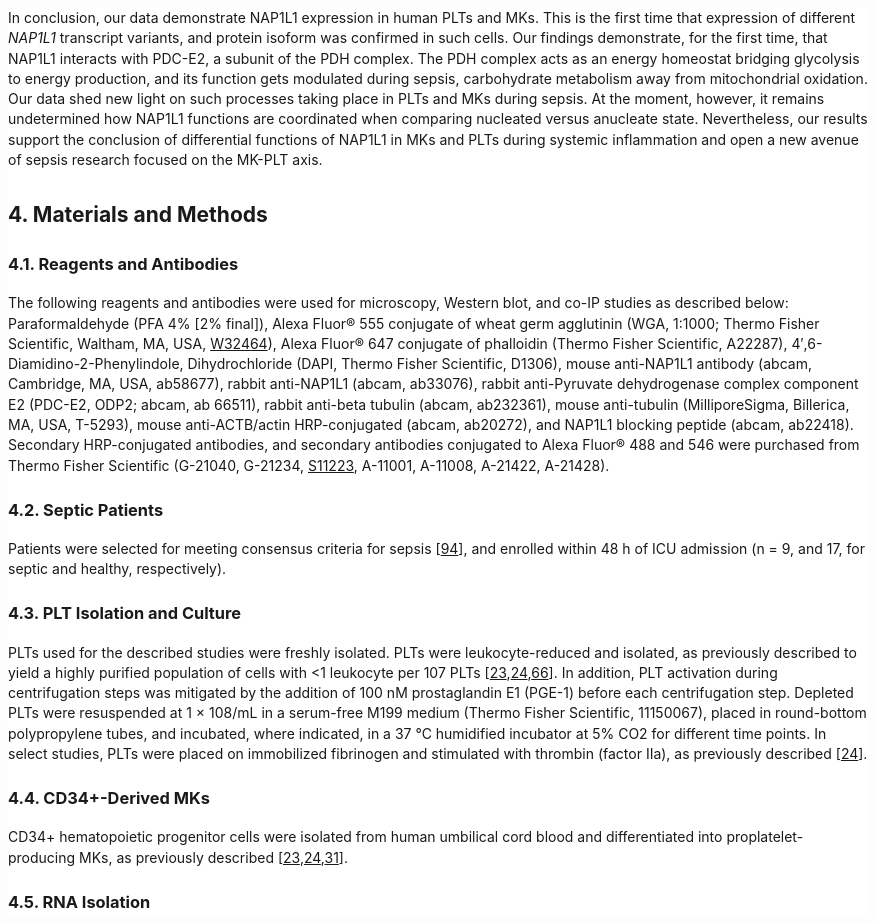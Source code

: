 In conclusion, our data demonstrate NAP1L1 expression in human PLTs and MKs. This is the first time that expression of different _NAP1L1_ transcript variants, and protein isoform was confirmed in such cells. Our findings demonstrate, for the first time, that NAP1L1 interacts with PDC-E2, a subunit of the PDH complex. The PDH complex acts as an energy homeostat bridging glycolysis to energy production, and its function gets modulated during sepsis, carbohydrate metabolism away from mitochondrial oxidation. Our data shed new light on such processes taking place in PLTs and MKs during sepsis. At the moment, however, it remains undetermined how NAP1L1 functions are coordinated when comparing nucleated versus anucleate state. Nevertheless, our results support the conclusion of differential functions of NAP1L1 in MKs and PLTs during systemic inflammation and open a new avenue of sepsis research focused on the MK-PLT axis.

## 4\. Materials and Methods

### 4.1. Reagents and Antibodies

The following reagents and antibodies were used for microscopy, Western blot, and co-IP studies as described below: Paraformaldehyde (PFA 4% \[2% final\]), Alexa Fluor® 555 conjugate of wheat germ agglutinin (WGA, 1:1000; Thermo Fisher Scientific, Waltham, MA, USA, [W32464](https://www.ncbi.nlm.nih.gov/nuccore/W32464)), Alexa Fluor® 647 conjugate of phalloidin (Thermo Fisher Scientific, A22287), 4′,6-Diamidino-2-Phenylindole, Dihydrochloride (DAPI, Thermo Fisher Scientific, D1306), mouse anti-NAP1L1 antibody (abcam, Cambridge, MA, USA, ab58677), rabbit anti-NAP1L1 (abcam, ab33076), rabbit anti-Pyruvate dehydrogenase complex component E2 (PDC-E2, ODP2; abcam, ab 66511), rabbit anti-beta tubulin (abcam, ab232361), mouse anti-tubulin (MilliporeSigma, Billerica, MA, USA, T-5293), mouse anti-ACTB/actin HRP-conjugated (abcam, ab20272), and NAP1L1 blocking peptide (abcam, ab22418). Secondary HRP-conjugated antibodies, and secondary antibodies conjugated to Alexa Fluor® 488 and 546 were purchased from Thermo Fisher Scientific (G-21040, G-21234, [S11223](https://www.ncbi.nlm.nih.gov/protein/S11223), A-11001, A-11008, A-21422, A-21428).

### 4.2. Septic Patients

Patients were selected for meeting consensus criteria for sepsis \[[94](#B94-ijms-23-14694)\], and enrolled within 48 h of ICU admission (n = 9, and 17, for septic and healthy, respectively).

### 4.3. PLT Isolation and Culture

PLTs used for the described studies were freshly isolated. PLTs were leukocyte-reduced and isolated, as previously described to yield a highly purified population of cells with <1 leukocyte per 107 PLTs \[[23](#B23-ijms-23-14694),[24](#B24-ijms-23-14694),[66](#B66-ijms-23-14694)\]. In addition, PLT activation during centrifugation steps was mitigated by the addition of 100 nM prostaglandin E1 (PGE-1) before each centrifugation step. Depleted PLTs were resuspended at 1 × 108/mL in a serum-free M199 medium (Thermo Fisher Scientific, 11150067), placed in round-bottom polypropylene tubes, and incubated, where indicated, in a 37 °C humidified incubator at 5% CO2 for different time points. In select studies, PLTs were placed on immobilized fibrinogen and stimulated with thrombin (factor IIa), as previously described \[[24](#B24-ijms-23-14694)\].

### 4.4. CD34+\-Derived MKs

CD34+ hematopoietic progenitor cells were isolated from human umbilical cord blood and differentiated into proplatelet-producing MKs, as previously described \[[23](#B23-ijms-23-14694),[24](#B24-ijms-23-14694),[31](#B31-ijms-23-14694)\].

### 4.5. RNA Isolation
